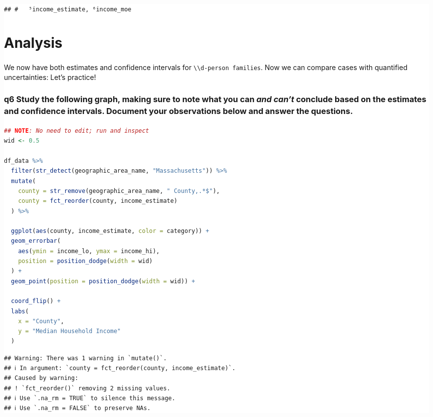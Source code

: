     ## #   ⁵​income_estimate, ⁶​income_moe

# Analysis



We now have both estimates and confidence intervals for
`\\d-person families`. Now we can compare cases with quantified
uncertainties: Let’s practice!

### **q6** Study the following graph, making sure to note what you can *and can’t* conclude based on the estimates and confidence intervals. Document your observations below and answer the questions.

``` r
## NOTE: No need to edit; run and inspect
wid <- 0.5

df_data %>%
  filter(str_detect(geographic_area_name, "Massachusetts")) %>%
  mutate(
    county = str_remove(geographic_area_name, " County,.*$"),
    county = fct_reorder(county, income_estimate)
  ) %>%

  ggplot(aes(county, income_estimate, color = category)) +
  geom_errorbar(
    aes(ymin = income_lo, ymax = income_hi),
    position = position_dodge(width = wid)
  ) +
  geom_point(position = position_dodge(width = wid)) +

  coord_flip() +
  labs(
    x = "County",
    y = "Median Household Income"
  )
```

    ## Warning: There was 1 warning in `mutate()`.
    ## ℹ In argument: `county = fct_reorder(county, income_estimate)`.
    ## Caused by warning:
    ## ! `fct_reorder()` removing 2 missing values.
    ## ℹ Use `.na_rm = TRUE` to silence this message.
    ## ℹ Use `.na_rm = FALSE` to preserve NAs.
